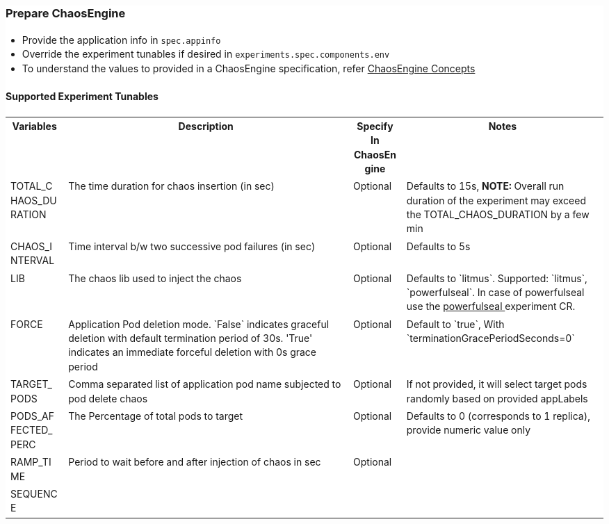 ### Prepare ChaosEngine

- Provide the application info in `spec.appinfo`
- Override the experiment tunables if desired in `experiments.spec.components.env`
- To understand the values to provided in a ChaosEngine specification, refer [ChaosEngine Concepts](chaosengine-concepts.md)

#### Supported Experiment Tunables

<table>
  <tr>
    <th> Variables </th>
    <th> Description  </th>
    <th> Specify In ChaosEngine </th>
    <th> Notes </th>
  </tr>
  <tr>
    <td> TOTAL_CHAOS_DURATION </td>
    <td> The time duration for chaos insertion (in sec) </td>
    <td> Optional </td>
    <td> Defaults to 15s, <b>NOTE:</b> Overall run duration of the experiment may exceed the TOTAL_CHAOS_DURATION by a few min </td>
  </tr>
  <tr>
    <td> CHAOS_INTERVAL </td>
    <td> Time interval b/w two successive pod failures (in sec) </td>
    <td> Optional </td>
    <td> Defaults to 5s </td>
  </tr>
  <tr>
    <td> LIB </td>
    <td> The chaos lib used to inject the chaos </td>
    <td> Optional  </td>
    <td> Defaults to `litmus`. Supported: `litmus`, `powerfulseal`. In case of powerfulseal use the <a href="https://github.com/litmuschaos/chaos-charts/blob/master/charts/generic/pod-delete/powerfulseal_experiment.yaml">powerfulseal </a>experiment CR. </td>
  </tr>
  <tr>
    <td> FORCE  </td>
    <td> Application Pod deletion mode. `False` indicates graceful deletion with default termination period of 30s. 'True' indicates an immediate forceful deletion with 0s grace period</td>
    <td> Optional  </td>
    <td> Default to `true`, With `terminationGracePeriodSeconds=0`  </td>
  </tr>
  <tr>
    <td> TARGET_PODS </td>
    <td> Comma separated list of application pod name subjected to pod delete chaos</td>
    <td> Optional </td>
    <td> If not provided, it will select target pods randomly based on provided appLabels</td>
  </tr> 
  <tr>
    <td> PODS_AFFECTED_PERC </td>
    <td> The Percentage of total pods to target  </td>
    <td> Optional </td>
    <td> Defaults to 0 (corresponds to 1 replica), provide numeric value only </td>
  </tr> 
  <tr>
    <td> RAMP_TIME </td>
    <td> Period to wait before and after injection of chaos in sec </td>
    <td> Optional  </td>
    <td> </td>
  </tr>
  <tr>
    <td> SEQUENCE </td>